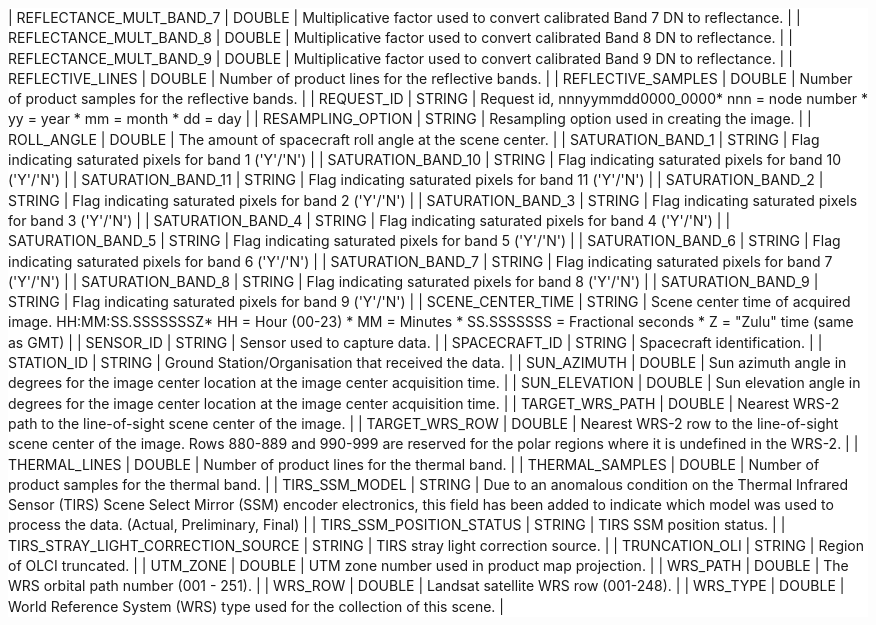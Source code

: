 | REFLECTANCE\_MULT\_BAND\_7 | DOUBLE | Multiplicative factor used to convert calibrated Band 7 DN to reflectance. |
| REFLECTANCE\_MULT\_BAND\_8 | DOUBLE | Multiplicative factor used to convert calibrated Band 8 DN to reflectance. |
| REFLECTANCE\_MULT\_BAND\_9 | DOUBLE | Multiplicative factor used to convert calibrated Band 9 DN to reflectance. |
| REFLECTIVE\_LINES | DOUBLE | Number of product lines for the reflective bands. |
| REFLECTIVE\_SAMPLES | DOUBLE | Number of product samples for the reflective bands. |
| REQUEST\_ID | STRING | Request id, nnnyymmdd0000\_0000* nnn \= node number * yy \= year * mm \= month * dd \= day |
| RESAMPLING\_OPTION | STRING | Resampling option used in creating the image. |
| ROLL\_ANGLE | DOUBLE | The amount of spacecraft roll angle at the scene center. |
| SATURATION\_BAND\_1 | STRING | Flag indicating saturated pixels for band 1 ('Y'/'N') |
| SATURATION\_BAND\_10 | STRING | Flag indicating saturated pixels for band 10 ('Y'/'N') |
| SATURATION\_BAND\_11 | STRING | Flag indicating saturated pixels for band 11 ('Y'/'N') |
| SATURATION\_BAND\_2 | STRING | Flag indicating saturated pixels for band 2 ('Y'/'N') |
| SATURATION\_BAND\_3 | STRING | Flag indicating saturated pixels for band 3 ('Y'/'N') |
| SATURATION\_BAND\_4 | STRING | Flag indicating saturated pixels for band 4 ('Y'/'N') |
| SATURATION\_BAND\_5 | STRING | Flag indicating saturated pixels for band 5 ('Y'/'N') |
| SATURATION\_BAND\_6 | STRING | Flag indicating saturated pixels for band 6 ('Y'/'N') |
| SATURATION\_BAND\_7 | STRING | Flag indicating saturated pixels for band 7 ('Y'/'N') |
| SATURATION\_BAND\_8 | STRING | Flag indicating saturated pixels for band 8 ('Y'/'N') |
| SATURATION\_BAND\_9 | STRING | Flag indicating saturated pixels for band 9 ('Y'/'N') |
| SCENE\_CENTER\_TIME | STRING | Scene center time of acquired image. HH:MM:SS.SSSSSSSZ* HH \= Hour (00\-23\) * MM \= Minutes * SS.SSSSSSS \= Fractional seconds * Z \= "Zulu" time (same as GMT) |
| SENSOR\_ID | STRING | Sensor used to capture data. |
| SPACECRAFT\_ID | STRING | Spacecraft identification. |
| STATION\_ID | STRING | Ground Station/Organisation that received the data. |
| SUN\_AZIMUTH | DOUBLE | Sun azimuth angle in degrees for the image center location at the image center acquisition time. |
| SUN\_ELEVATION | DOUBLE | Sun elevation angle in degrees for the image center location at the image center acquisition time. |
| TARGET\_WRS\_PATH | DOUBLE | Nearest WRS\-2 path to the line\-of\-sight scene center of the image. |
| TARGET\_WRS\_ROW | DOUBLE | Nearest WRS\-2 row to the line\-of\-sight scene center of the image. Rows 880\-889 and 990\-999 are reserved for the polar regions where it is undefined in the WRS\-2\. |
| THERMAL\_LINES | DOUBLE | Number of product lines for the thermal band. |
| THERMAL\_SAMPLES | DOUBLE | Number of product samples for the thermal band. |
| TIRS\_SSM\_MODEL | STRING | Due to an anomalous condition on the Thermal Infrared Sensor (TIRS) Scene Select Mirror (SSM) encoder electronics, this field has been added to indicate which model was used to process the data. (Actual, Preliminary, Final) |
| TIRS\_SSM\_POSITION\_STATUS | STRING | TIRS SSM position status. |
| TIRS\_STRAY\_LIGHT\_CORRECTION\_SOURCE | STRING | TIRS stray light correction source. |
| TRUNCATION\_OLI | STRING | Region of OLCI truncated. |
| UTM\_ZONE | DOUBLE | UTM zone number used in product map projection. |
| WRS\_PATH | DOUBLE | The WRS orbital path number (001 \- 251\). |
| WRS\_ROW | DOUBLE | Landsat satellite WRS row (001\-248\). |
| WRS\_TYPE | DOUBLE | World Reference System (WRS) type used for the collection of this scene. |
